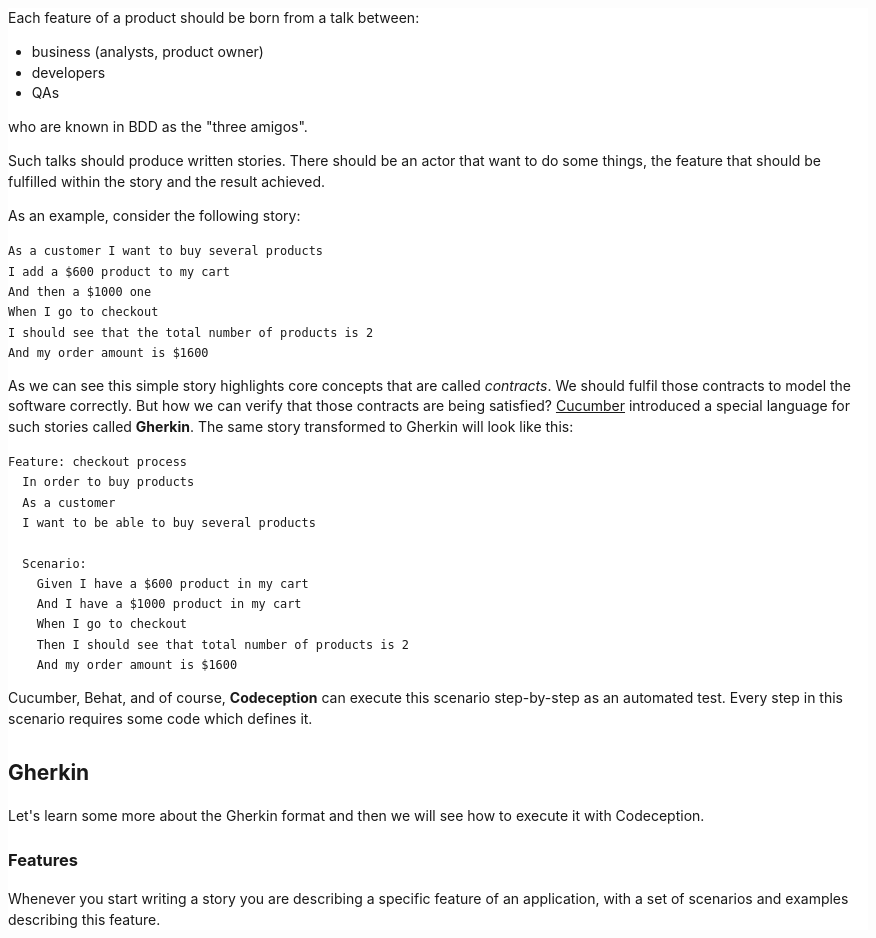Each feature of a product should be born from a talk between:

* business (analysts, product owner)
* developers
* QAs

who are known in BDD as the "three amigos".

Such talks should produce written stories. There should be an actor that want to do some things,
the feature that should be fulfilled within the story and the result achieved.

As an example, consider the following story:

```
As a customer I want to buy several products
I add a $600 product to my cart
And then a $1000 one
When I go to checkout
I should see that the total number of products is 2
And my order amount is $1600
```

As we can see this simple story highlights core concepts that are called *contracts*.
We should fulfil those contracts to model the software correctly.
But how we can verify that those contracts are being satisfied?
[Cucumber](http://cucumber.io) introduced a special language for such stories called **Gherkin**.
The same story transformed to Gherkin will look like this:

```gherkin
Feature: checkout process
  In order to buy products
  As a customer
  I want to be able to buy several products

  Scenario:
    Given I have a $600 product in my cart
    And I have a $1000 product in my cart
    When I go to checkout
    Then I should see that total number of products is 2
    And my order amount is $1600
```

Cucumber, Behat, and of course, **Codeception** can execute this scenario step-by-step as an automated test.
Every step in this scenario requires some code which defines it.

## Gherkin

Let's learn some more about the Gherkin format and then we will see how to execute it with Codeception.

### Features

Whenever you start writing a story you are describing a specific feature of an application,
with a set of scenarios and examples describing this feature.
